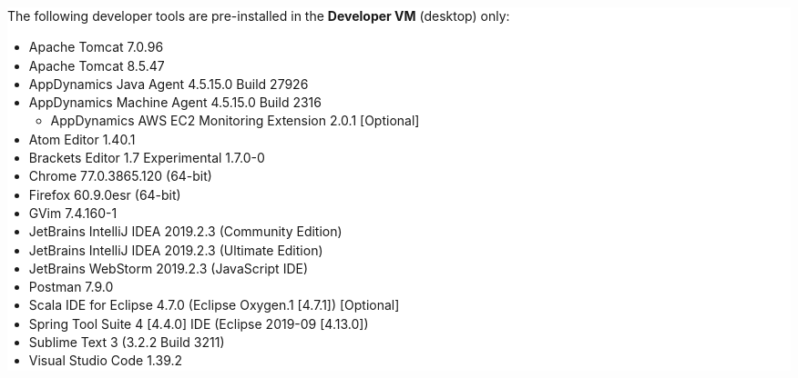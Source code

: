 The following developer tools are pre-installed in the __Developer VM__ (desktop) only:

-	Apache Tomcat 7.0.96
-	Apache Tomcat 8.5.47
-	AppDynamics Java Agent 4.5.15.0 Build 27926
-	AppDynamics Machine Agent 4.5.15.0 Build 2316
	-	AppDynamics AWS EC2 Monitoring Extension 2.0.1 [Optional]
-	Atom Editor 1.40.1
-	Brackets Editor 1.7 Experimental 1.7.0-0
-	Chrome 77.0.3865.120 (64-bit)
-	Firefox 60.9.0esr (64-bit)
-	GVim 7.4.160-1
-	JetBrains IntelliJ IDEA 2019.2.3 (Community Edition)
-	JetBrains IntelliJ IDEA 2019.2.3 (Ultimate Edition)
-	JetBrains WebStorm 2019.2.3 (JavaScript IDE)
-	Postman 7.9.0
-	Scala IDE for Eclipse 4.7.0 (Eclipse Oxygen.1 [4.7.1]) [Optional]
-	Spring Tool Suite 4 [4.4.0] IDE (Eclipse 2019-09 [4.13.0])
-	Sublime Text 3 (3.2.2 Build 3211)
-	Visual Studio Code 1.39.2
